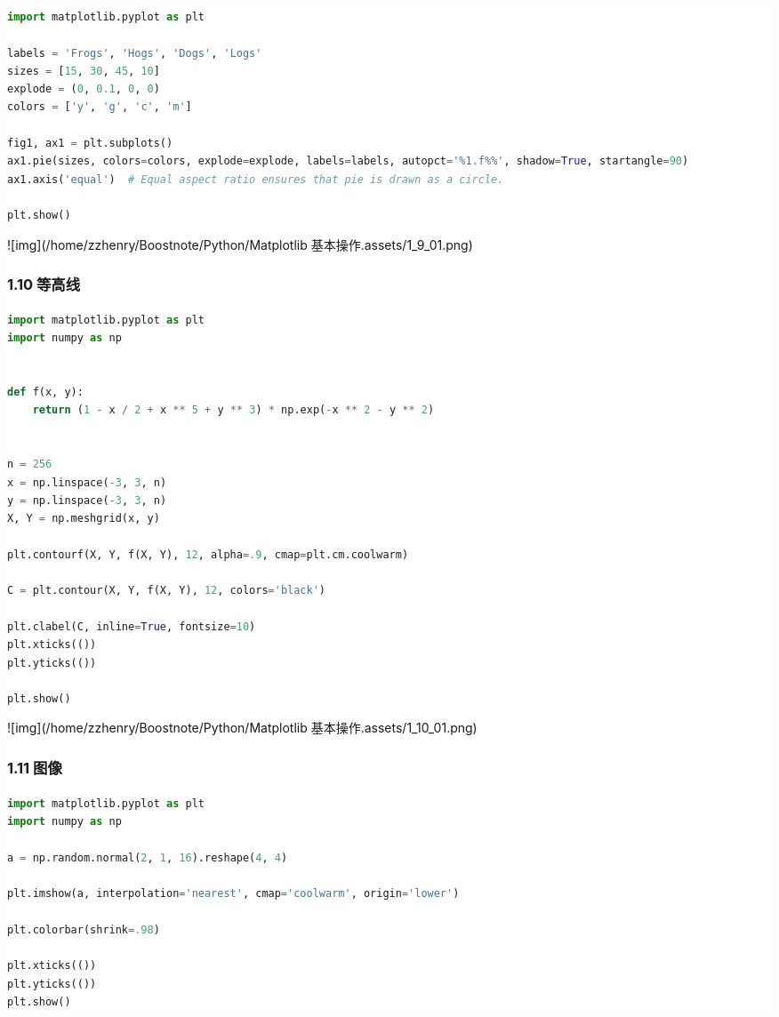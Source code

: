 ```python
import matplotlib.pyplot as plt

labels = 'Frogs', 'Hogs', 'Dogs', 'Logs'
sizes = [15, 30, 45, 10]
explode = (0, 0.1, 0, 0)
colors = ['y', 'g', 'c', 'm']

fig1, ax1 = plt.subplots()
ax1.pie(sizes, colors=colors, explode=explode, labels=labels, autopct='%1.f%%', shadow=True, startangle=90)
ax1.axis('equal')  # Equal aspect ratio ensures that pie is drawn as a circle.

plt.show()
```

![img](/home/zzhenry/Boostnote/Python/Matplotlib 基本操作.assets/1_9_01.png)

### 1.10 等高线

```python
import matplotlib.pyplot as plt
import numpy as np


def f(x, y):
    return (1 - x / 2 + x ** 5 + y ** 3) * np.exp(-x ** 2 - y ** 2)


n = 256
x = np.linspace(-3, 3, n)
y = np.linspace(-3, 3, n)
X, Y = np.meshgrid(x, y)

plt.contourf(X, Y, f(X, Y), 12, alpha=.9, cmap=plt.cm.coolwarm)

C = plt.contour(X, Y, f(X, Y), 12, colors='black')

plt.clabel(C, inline=True, fontsize=10)
plt.xticks(())
plt.yticks(())

plt.show()
```

![img](/home/zzhenry/Boostnote/Python/Matplotlib 基本操作.assets/1_10_01.png)

### 1.11 图像

```python
import matplotlib.pyplot as plt
import numpy as np

a = np.random.normal(2, 1, 16).reshape(4, 4)

plt.imshow(a, interpolation='nearest', cmap='coolwarm', origin='lower')

plt.colorbar(shrink=.98)

plt.xticks(())
plt.yticks(())
plt.show()
```
